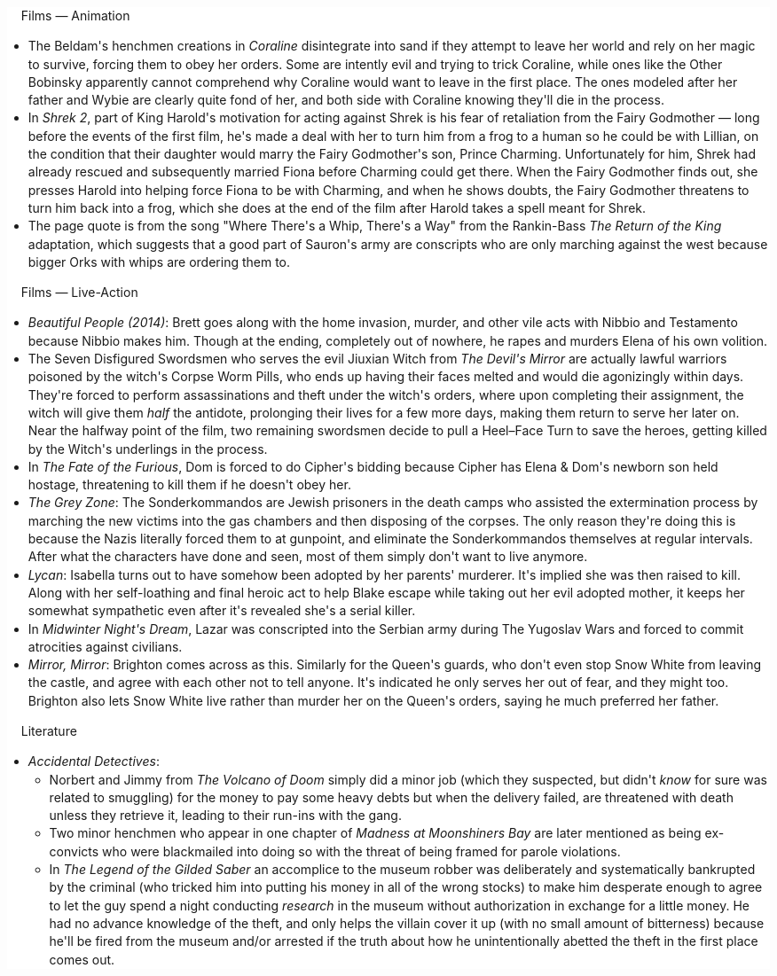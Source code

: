     Films — Animation 

-   The Beldam's henchmen creations in _Coraline_ disintegrate into sand if they attempt to leave her world and rely on her magic to survive, forcing them to obey her orders. Some are intently evil and trying to trick Coraline, while ones like the Other Bobinsky apparently cannot comprehend why Coraline would want to leave in the first place. The ones modeled after her father and Wybie are clearly quite fond of her, and both side with Coraline knowing they'll die in the process.
-   In _Shrek 2_, part of King Harold's motivation for acting against Shrek is his fear of retaliation from the Fairy Godmother — long before the events of the first film, he's made a deal with her to turn him from a frog to a human so he could be with Lillian, on the condition that their daughter would marry the Fairy Godmother's son, Prince Charming. Unfortunately for him, Shrek had already rescued and subsequently married Fiona before Charming could get there. When the Fairy Godmother finds out, she presses Harold into helping force Fiona to be with Charming, and when he shows doubts, the Fairy Godmother threatens to turn him back into a frog, which she does at the end of the film after Harold takes a spell meant for Shrek.
-   The page quote is from the song "Where There's a Whip, There's a Way" from the Rankin-Bass _The Return of the King_ adaptation, which suggests that a good part of Sauron's army are conscripts who are only marching against the west because bigger Orks with whips are ordering them to.

    Films — Live-Action 

-   _Beautiful People (2014)_: Brett goes along with the home invasion, murder, and other vile acts with Nibbio and Testamento because Nibbio makes him. Though at the ending, completely out of nowhere, he rapes and murders Elena of his own volition.
-   The Seven Disfigured Swordsmen who serves the evil Jiuxian Witch from _The Devil's Mirror_ are actually lawful warriors poisoned by the witch's Corpse Worm Pills, who ends up having their faces melted and would die agonizingly within days. They're forced to perform assassinations and theft under the witch's orders, where upon completing their assignment, the witch will give them _half_ the antidote, prolonging their lives for a few more days, making them return to serve her later on. Near the halfway point of the film, two remaining swordsmen decide to pull a Heel–Face Turn to save the heroes, getting killed by the Witch's underlings in the process.
-   In _The Fate of the Furious_, Dom is forced to do Cipher's bidding because Cipher has Elena & Dom's newborn son held hostage, threatening to kill them if he doesn't obey her.
-   _The Grey Zone_: The Sonderkommandos are Jewish prisoners in the death camps who assisted the extermination process by marching the new victims into the gas chambers and then disposing of the corpses. The only reason they're doing this is because the Nazis literally forced them to at gunpoint, and eliminate the Sonderkommandos themselves at regular intervals. After what the characters have done and seen, most of them simply don't want to live anymore.
-   _Lycan_: Isabella turns out to have somehow been adopted by her parents' murderer. It's implied she was then raised to kill. Along with her self-loathing and final heroic act to help Blake escape while taking out her evil adopted mother, it keeps her somewhat sympathetic even after it's revealed she's a serial killer.
-   In _Midwinter Night's Dream_, Lazar was conscripted into the Serbian army during The Yugoslav Wars and forced to commit atrocities against civilians.
-   _Mirror, Mirror_: Brighton comes across as this. Similarly for the Queen's guards, who don't even stop Snow White from leaving the castle, and agree with each other not to tell anyone. It's indicated he only serves her out of fear, and they might too. Brighton also lets Snow White live rather than murder her on the Queen's orders, saying he much preferred her father.

    Literature 

-   _Accidental Detectives_:
    -   Norbert and Jimmy from _The Volcano of Doom_ simply did a minor job (which they suspected, but didn't _know_ for sure was related to smuggling) for the money to pay some heavy debts but when the delivery failed, are threatened with death unless they retrieve it, leading to their run-ins with the gang.
    -   Two minor henchmen who appear in one chapter of _Madness at Moonshiners Bay_ are later mentioned as being ex-convicts who were blackmailed into doing so with the threat of being framed for parole violations.
    -   In _The Legend of the Gilded Saber_ an accomplice to the museum robber was deliberately and systematically bankrupted by the criminal (who tricked him into putting his money in all of the wrong stocks) to make him desperate enough to agree to let the guy spend a night conducting _research_ in the museum without authorization in exchange for a little money. He had no advance knowledge of the theft, and only helps the villain cover it up (with no small amount of bitterness) because he'll be fired from the museum and/or arrested if the truth about how he unintentionally abetted the theft in the first place comes out.